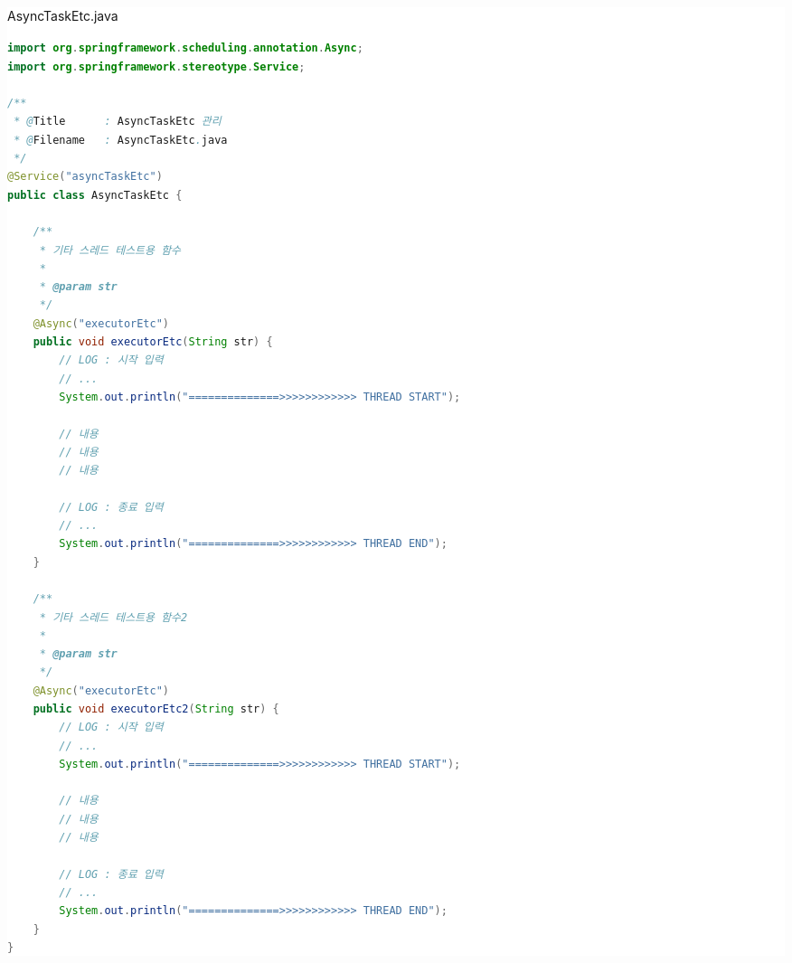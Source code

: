 AsyncTaskEtc.java
```java
import org.springframework.scheduling.annotation.Async;
import org.springframework.stereotype.Service;
 
/**
 * @Title      : AsyncTaskEtc 관리
 * @Filename   : AsyncTaskEtc.java
 */
@Service("asyncTaskEtc")
public class AsyncTaskEtc {
    
    /**
     * 기타 스레드 테스트용 함수
     *
     * @param str
     */
    @Async("executorEtc")
    public void executorEtc(String str) {
        // LOG : 시작 입력
        // ...
        System.out.println("==============>>>>>>>>>>>> THREAD START");
        
        // 내용
        // 내용
        // 내용
        
        // LOG : 종료 입력
        // ...
        System.out.println("==============>>>>>>>>>>>> THREAD END");
    }
    
    /**
     * 기타 스레드 테스트용 함수2
     *
     * @param str
     */
    @Async("executorEtc")
    public void executorEtc2(String str) {
        // LOG : 시작 입력
        // ...
        System.out.println("==============>>>>>>>>>>>> THREAD START");
 
        // 내용
        // 내용
        // 내용
        
        // LOG : 종료 입력
        // ...
        System.out.println("==============>>>>>>>>>>>> THREAD END");
    }
}
```
	
